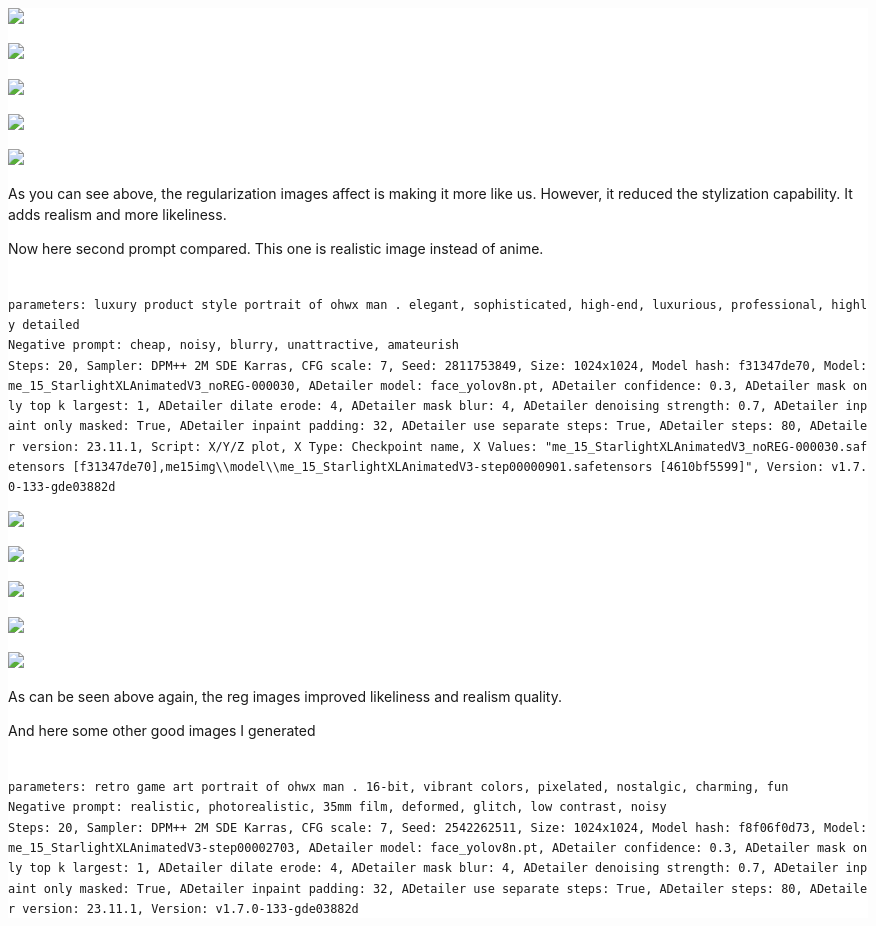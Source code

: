 
![](https://miro.medium.com/v2/resize:fit:1225/1*HObcAUg7rjf0nkfcetMHxQ.png)


![](https://miro.medium.com/v2/resize:fit:1225/1*EEV1bfSrjbkn3XfeOzeIbQ.png)


![](https://miro.medium.com/v2/resize:fit:1225/1*Pak_JZm0mx4evb20lVBzzA.png)


![](https://miro.medium.com/v2/resize:fit:1225/1*ubrD1XUZNV0ZJkmWta79EQ.png)


![](https://miro.medium.com/v2/resize:fit:1225/1*G87vZ-UTwJd1xDCGyvEEnw.png)


As you can see above, the regularization images affect is making it more like us. However, it reduced the stylization capability. It adds realism and more likeliness.


Now here second prompt compared. This one is realistic image instead of anime.
```

parameters: luxury product style portrait of ohwx man . elegant, sophisticated, high-end, luxurious, professional, highly detailed
Negative prompt: cheap, noisy, blurry, unattractive, amateurish
Steps: 20, Sampler: DPM++ 2M SDE Karras, CFG scale: 7, Seed: 2811753849, Size: 1024x1024, Model hash: f31347de70, Model: me_15_StarlightXLAnimatedV3_noREG-000030, ADetailer model: face_yolov8n.pt, ADetailer confidence: 0.3, ADetailer mask only top k largest: 1, ADetailer dilate erode: 4, ADetailer mask blur: 4, ADetailer denoising strength: 0.7, ADetailer inpaint only masked: True, ADetailer inpaint padding: 32, ADetailer use separate steps: True, ADetailer steps: 80, ADetailer version: 23.11.1, Script: X/Y/Z plot, X Type: Checkpoint name, X Values: "me_15_StarlightXLAnimatedV3_noREG-000030.safetensors [f31347de70],me15img\\model\\me_15_StarlightXLAnimatedV3-step00000901.safetensors [4610bf5599]", Version: v1.7.0-133-gde03882d
```


![](https://miro.medium.com/v2/resize:fit:1225/1*zB6keKjOvZTcbCiPvrgLig.png)


![](https://miro.medium.com/v2/resize:fit:1225/1*kYP3_3Hl2LPAGMK55F2A0w.png)


![](https://miro.medium.com/v2/resize:fit:1225/1*LM1yk79ZSu8aDEhxB-apDA.png)


![](https://miro.medium.com/v2/resize:fit:1225/1*SejhSRJTVcXj9Nc-1cg8fg.png)


![](https://miro.medium.com/v2/resize:fit:1225/1*LLGXnkKWSgO6HPnJaTcnbg.png)


As can be seen above again, the reg images improved likeliness and realism quality.


And here some other good images I generated
```

parameters: retro game art portrait of ohwx man . 16-bit, vibrant colors, pixelated, nostalgic, charming, fun
Negative prompt: realistic, photorealistic, 35mm film, deformed, glitch, low contrast, noisy
Steps: 20, Sampler: DPM++ 2M SDE Karras, CFG scale: 7, Seed: 2542262511, Size: 1024x1024, Model hash: f8f06f0d73, Model: me_15_StarlightXLAnimatedV3-step00002703, ADetailer model: face_yolov8n.pt, ADetailer confidence: 0.3, ADetailer mask only top k largest: 1, ADetailer dilate erode: 4, ADetailer mask blur: 4, ADetailer denoising strength: 0.7, ADetailer inpaint only masked: True, ADetailer inpaint padding: 32, ADetailer use separate steps: True, ADetailer steps: 80, ADetailer version: 23.11.1, Version: v1.7.0-133-gde03882d
```
